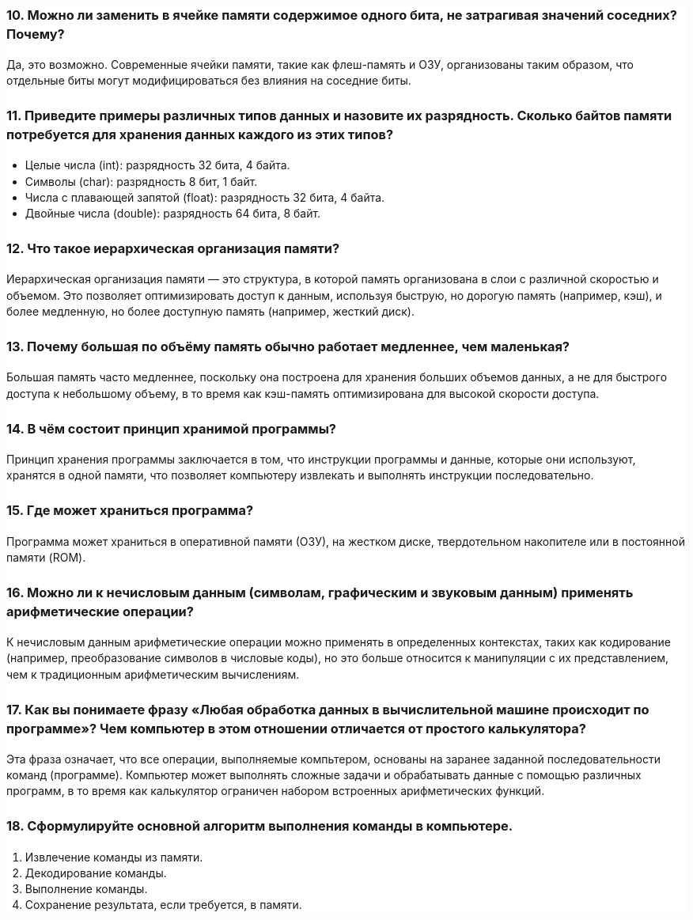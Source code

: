 ### 10. Можно ли заменить в ячейке памяти содержимое одного бита, не затрагивая значений соседних? Почему?
Да, это возможно. Современные ячейки памяти, такие как флеш-память и ОЗУ, организованы таким образом, что отдельные биты могут модифицироваться без влияния на соседние биты.

### 11. Приведите примеры различных типов данных и назовите их разрядность. Сколько байтов памяти потребуется для хранения данных каждого из этих типов?
- Целые числа (int): разрядность 32 бита, 4 байта.
- Символы (char): разрядность 8 бит, 1 байт.
- Числа с плавающей запятой (float): разрядность 32 бита, 4 байта.
- Двойные числа (double): разрядность 64 бита, 8 байт.

### 12. Что такое иерархическая организация памяти?
Иерархическая организация памяти — это структура, в которой память организована в слои с различной скоростью и объемом. Это позволяет оптимизировать доступ к данным, используя быструю, но дорогую память (например, кэш), и более медленную, но более доступную память (например, жесткий диск).

### 13. Почему большая по объёму память обычно работает медленнее, чем маленькая?
Большая память часто медленнее, поскольку она построена для хранения больших объемов данных, а не для быстрого доступа к небольшому объему, в то время как кэш-память оптимизирована для высокой скорости доступа.

### 14. В чём состоит принцип хранимой программы?
Принцип хранения программы заключается в том, что инструкции программы и данные, которые они используют, хранятся в одной памяти, что позволяет компьютеру извлекать и выполнять инструкции последовательно.

### 15. Где может храниться программа?
Программа может храниться в оперативной памяти (ОЗУ), на жестком диске, твердотельном накопителе или в постоянной памяти (ROM).

### 16. Можно ли к нечисловым данным (символам, графическим и звуковым данным) применять арифметические операции?
К нечисловым данным арифметические операции можно применять в определенных контекстах, таких как кодирование (например, преобразование символов в числовые коды), но это больше относится к манипуляции с их представлением, чем к традиционным арифметическим вычислениям.

### 17. Как вы понимаете фразу «Любая обработка данных в вычислительной машине происходит по программе»? Чем компьютер в этом отношении отличается от простого калькулятора?
Эта фраза означает, что все операции, выполняемые компьтером, основаны на заранее заданной последовательности команд (программе). Компьютер может выполнять сложные задачи и обрабатывать данные с помощью различных программ, в то время как калькулятор ограничен набором встроенных арифметических функций.

### 18. Сформулируйте основной алгоритм выполнения команды в компьютере.
1. Извлечение команды из памяти.
2. Декодирование команды.
3. Выполнение команды.
4. Сохранение результата, если требуется, в памяти.
